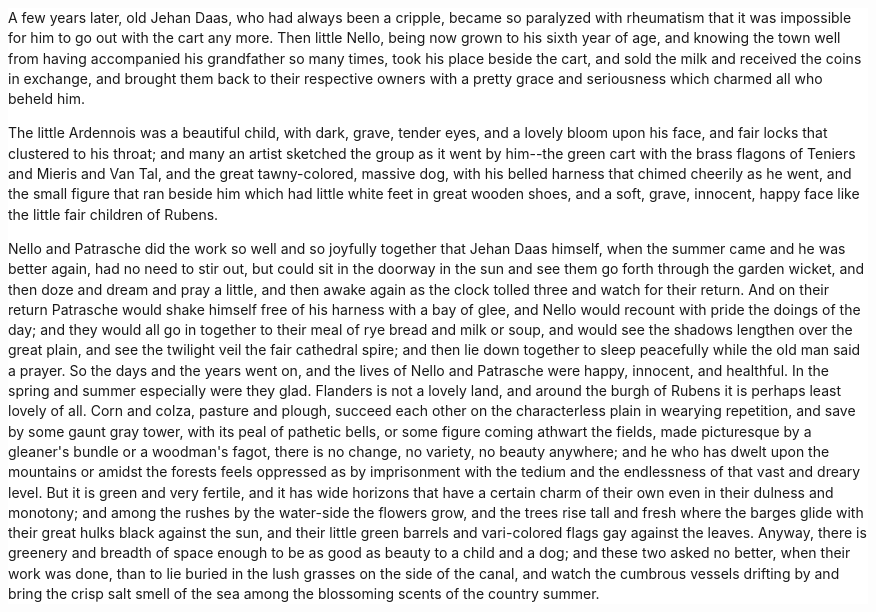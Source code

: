 A few years later, old Jehan Daas, who had always been a cripple, became
so paralyzed with rheumatism that it was impossible for him to go out
with the cart any more. Then little Nello, being now grown to his sixth
year of age, and knowing the town well from having accompanied his
grandfather so many times, took his place beside the cart, and sold the
milk and received the coins in exchange, and brought them back to their
respective owners with a pretty grace and seriousness which charmed all
who beheld him.

The little Ardennois was a beautiful child, with dark, grave, tender
eyes, and a lovely bloom upon his face, and fair locks that clustered to
his throat; and many an artist sketched the group as it went by him--the
green cart with the brass flagons of Teniers and Mieris and Van Tal,
and the great tawny-colored, massive dog, with his belled harness that
chimed cheerily as he went, and the small figure that ran beside him
which had little white feet in great wooden shoes, and a soft, grave,
innocent, happy face like the little fair children of Rubens.

Nello and Patrasche did the work so well and so joyfully together that
Jehan Daas himself, when the summer came and he was better again, had no
need to stir out, but could sit in the doorway in the sun and see them
go forth through the garden wicket, and then doze and dream and pray
a little, and then awake again as the clock tolled three and watch for
their return. And on their return Patrasche would shake himself free of
his harness with a bay of glee, and Nello would recount with pride the
doings of the day; and they would all go in together to their meal of
rye bread and milk or soup, and would see the shadows lengthen over the
great plain, and see the twilight veil the fair cathedral spire; and
then lie down together to sleep peacefully while the old man said a
prayer. So the days and the years went on, and the lives of Nello and
Patrasche were happy, innocent, and healthful. In the spring and summer
especially were they glad. Flanders is not a lovely land, and around
the burgh of Rubens it is perhaps least lovely of all. Corn and colza,
pasture and plough, succeed each other on the characterless plain in
wearying repetition, and save by some gaunt gray tower, with its peal
of pathetic bells, or some figure coming athwart the fields, made
picturesque by a gleaner's bundle or a woodman's fagot, there is no
change, no variety, no beauty anywhere; and he who has dwelt upon the
mountains or amidst the forests feels oppressed as by imprisonment with
the tedium and the endlessness of that vast and dreary level. But it
is green and very fertile, and it has wide horizons that have a certain
charm of their own even in their dulness and monotony; and among the
rushes by the water-side the flowers grow, and the trees rise tall and
fresh where the barges glide with their great hulks black against the
sun, and their little green barrels and vari-colored flags gay against
the leaves. Anyway, there is greenery and breadth of space enough to be
as good as beauty to a child and a dog; and these two asked no better,
when their work was done, than to lie buried in the lush grasses on the
side of the canal, and watch the cumbrous vessels drifting by and bring
the crisp salt smell of the sea among the blossoming scents of the
country summer.
